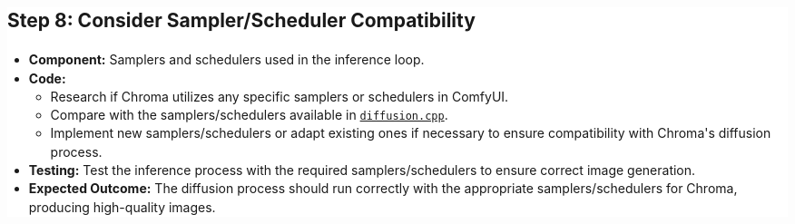 ## Step 8: Consider Sampler/Scheduler Compatibility

*   **Component:** Samplers and schedulers used in the inference loop.
*   **Code:**
    *   Research if Chroma utilizes any specific samplers or schedulers in ComfyUI.
    *   Compare with the samplers/schedulers available in [`diffusion.cpp`](stable-diffusion.cpp).
    *   Implement new samplers/schedulers or adapt existing ones if necessary to ensure compatibility with Chroma's diffusion process.
*   **Testing:** Test the inference process with the required samplers/schedulers to ensure correct image generation.
*   **Expected Outcome:** The diffusion process should run correctly with the appropriate samplers/schedulers for Chroma, producing high-quality images.